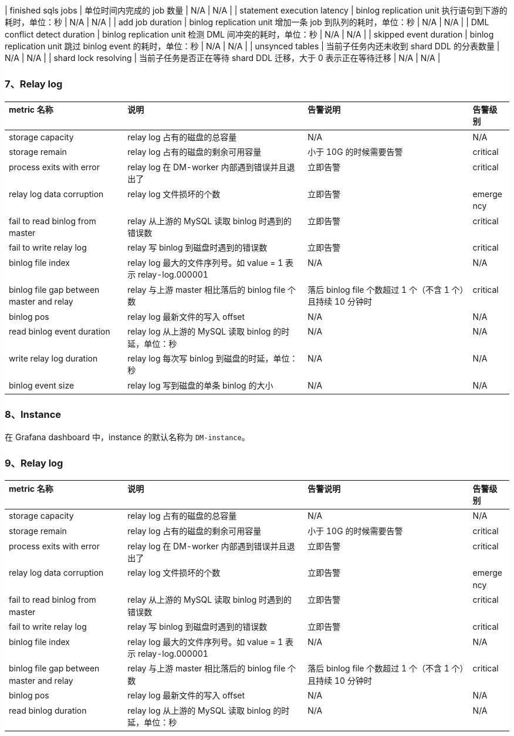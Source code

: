 | finished sqls jobs                        | 单位时间内完成的 job 数量                                    | N/A                                                         | N/A      |
| statement execution latency               | binlog replication unit 执行语句到下游的耗时，单位：秒       | N/A                                                         | N/A      |
| add job duration                          | binlog replication unit 增加一条 job 到队列的耗时，单位：秒  | N/A                                                         | N/A      |
| DML conflict detect duration              | binlog replication unit 检测 DML 间冲突的耗时，单位：秒      | N/A                                                         | N/A      |
| skipped event duration                    | binlog replication unit 跳过 binlog event 的耗时，单位：秒   | N/A                                                         | N/A      |
| unsynced tables                           | 当前子任务内还未收到 shard DDL 的分表数量                    | N/A                                                         | N/A      |
| shard lock resolving                      | 当前子任务是否正在等待 shard DDL 迁移，大于 0 表示正在等待迁移 | N/A                                                         | N/A      |

### 7、Relay log

| metric 名称                              | 说明                                                         | 告警说明                                                    | 告警级别  |
| :--------------------------------------- | :----------------------------------------------------------- | :---------------------------------------------------------- | :-------- |
| storage capacity                         | relay log 占有的磁盘的总容量                                 | N/A                                                         | N/A       |
| storage remain                           | relay log 占有的磁盘的剩余可用容量                           | 小于 10G 的时候需要告警                                     | critical  |
| process exits with error                 | relay log 在 DM-worker 内部遇到错误并且退出了                | 立即告警                                                    | critical  |
| relay log data corruption                | relay log 文件损坏的个数                                     | 立即告警                                                    | emergency |
| fail to read binlog from master          | relay 从上游的 MySQL 读取 binlog 时遇到的错误数              | 立即告警                                                    | critical  |
| fail to write relay log                  | relay 写 binlog 到磁盘时遇到的错误数                         | 立即告警                                                    | critical  |
| binlog file index                        | relay log 最大的文件序列号。如 value = 1 表示 relay-log.000001 | N/A                                                         | N/A       |
| binlog file gap between master and relay | relay 与上游 master 相比落后的 binlog file 个数              | 落后 binlog file 个数超过 1 个（不含 1 个）且持续 10 分钟时 | critical  |
| binlog pos                               | relay log 最新文件的写入 offset                              | N/A                                                         | N/A       |
| read binlog event duration               | relay log 从上游的 MySQL 读取 binlog 的时延，单位：秒        | N/A                                                         | N/A       |
| write relay log duration                 | relay log 每次写 binlog 到磁盘的时延，单位：秒               | N/A                                                         | N/A       |
| binlog event size                        | relay log 写到磁盘的单条 binlog 的大小                       | N/A                                                         | N/A       |

### 8、Instance

在 Grafana dashboard 中，instance 的默认名称为 `DM-instance`。

### 9、Relay log

| metric 名称                              | 说明                                                         | 告警说明                                                    | 告警级别  |
| :--------------------------------------- | :----------------------------------------------------------- | :---------------------------------------------------------- | :-------- |
| storage capacity                         | relay log 占有的磁盘的总容量                                 | N/A                                                         | N/A       |
| storage remain                           | relay log 占有的磁盘的剩余可用容量                           | 小于 10G 的时候需要告警                                     | critical  |
| process exits with error                 | relay log 在 DM-worker 内部遇到错误并且退出了                | 立即告警                                                    | critical  |
| relay log data corruption                | relay log 文件损坏的个数                                     | 立即告警                                                    | emergency |
| fail to read binlog from master          | relay 从上游的 MySQL 读取 binlog 时遇到的错误数              | 立即告警                                                    | critical  |
| fail to write relay log                  | relay 写 binlog 到磁盘时遇到的错误数                         | 立即告警                                                    | critical  |
| binlog file index                        | relay log 最大的文件序列号。如 value = 1 表示 relay-log.000001 | N/A                                                         | N/A       |
| binlog file gap between master and relay | relay 与上游 master 相比落后的 binlog file 个数              | 落后 binlog file 个数超过 1 个（不含 1 个）且持续 10 分钟时 | critical  |
| binlog pos                               | relay log 最新文件的写入 offset                              | N/A                                                         | N/A       |
| read binlog duration                     | relay log 从上游的 MySQL 读取 binlog 的时延，单位：秒        | N/A                                                         | N/A       |